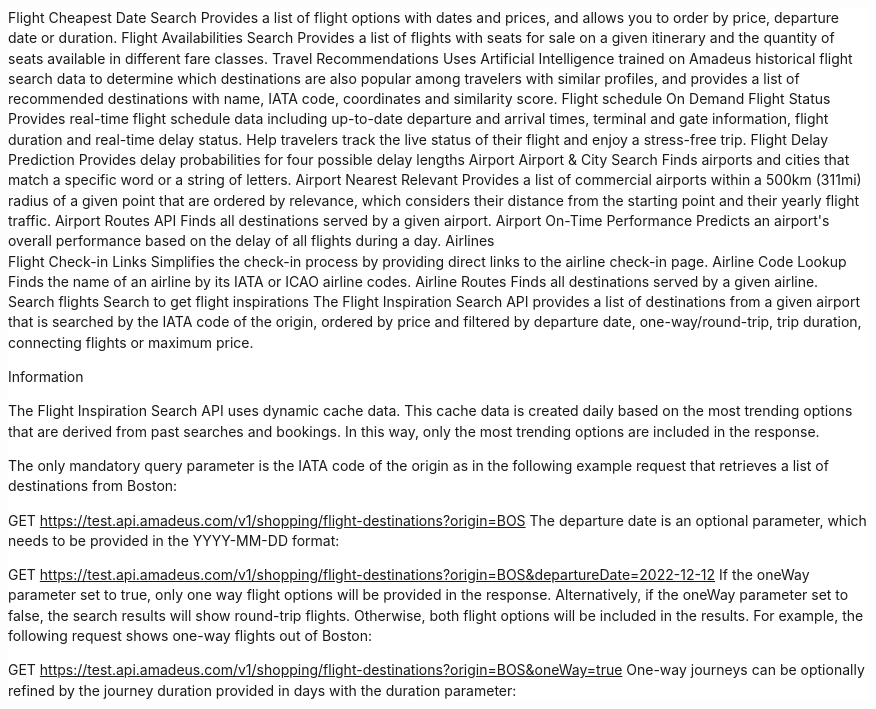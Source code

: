 Flight Cheapest Date Search	Provides a list of flight options with dates and prices, and allows you to order by price, departure date or duration.
Flight Availabilities Search	Provides a list of flights with seats for sale on a given itinerary and the quantity of seats available in different fare classes.
Travel Recommendations	Uses Artificial Intelligence trained on Amadeus historical flight search data to determine which destinations are also popular among travelers with similar profiles, and provides a list of recommended destinations with name, IATA code, coordinates and similarity score.
Flight schedule	
On Demand Flight Status	Provides real-time flight schedule data including up-to-date departure and arrival times, terminal and gate information, flight duration and real-time delay status. Help travelers track the live status of their flight and enjoy a stress-free trip.
Flight Delay Prediction	Provides delay probabilities for four possible delay lengths
Airport	
Airport & City Search	Finds airports and cities that match a specific word or a string of letters.
Airport Nearest Relevant	Provides a list of commercial airports within a 500km (311mi) radius of a given point that are ordered by relevance, which considers their distance from the starting point and their yearly flight traffic.
Airport Routes API	Finds all destinations served by a given airport.
Airport On-Time Performance	Predicts an airport's overall performance based on the delay of all flights during a day.
Airlines	
Flight Check-in Links	Simplifies the check-in process by providing direct links to the airline check-in page.
Airline Code Lookup	Finds the name of an airline by its IATA or ICAO airline codes.
Airline Routes	Finds all destinations served by a given airline.
Search flights
Search to get flight inspirations
The Flight Inspiration Search API provides a list of destinations from a given airport that is searched by the IATA code of the origin, ordered by price and filtered by departure date, one-way/round-trip, trip duration, connecting flights or maximum price.

Information

The Flight Inspiration Search API uses dynamic cache data. This cache data is created daily based on the most trending options that are derived from past searches and bookings. In this way, only the most trending options are included in the response.

The only mandatory query parameter is the IATA code of the origin as in the following example request that retrieves a list of destinations from Boston:


GET https://test.api.amadeus.com/v1/shopping/flight-destinations?origin=BOS
The departure date is an optional parameter, which needs to be provided in the YYYY-MM-DD format:


GET https://test.api.amadeus.com/v1/shopping/flight-destinations?origin=BOS&departureDate=2022-12-12
If the oneWay parameter set to true, only one way flight options will be provided in the response. Alternatively, if the oneWay parameter set to false, the search results will show round-trip flights. Otherwise, both flight options will be included in the results. For example, the following request shows one-way flights out of Boston:


GET https://test.api.amadeus.com/v1/shopping/flight-destinations?origin=BOS&oneWay=true
One-way journeys can be optionally refined by the journey duration provided in days with the duration parameter:
